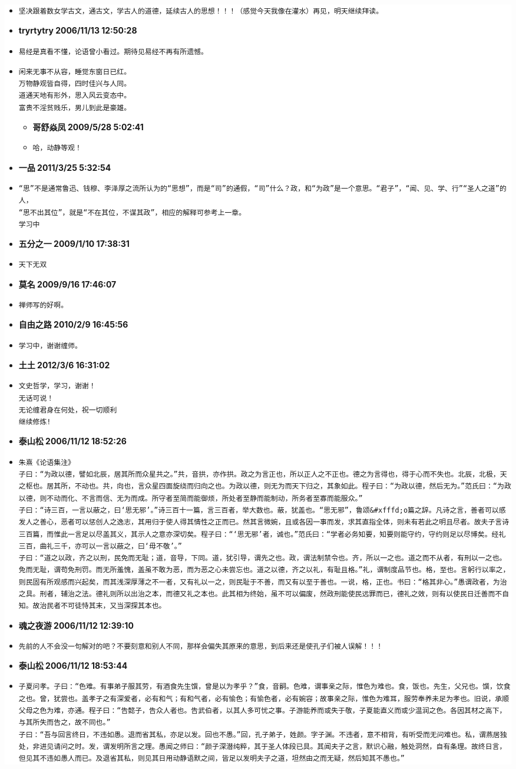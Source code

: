 - ```
  坚决跟着数女学古文，通古文，学古人的道德，延续古人的思想！！！（感觉今天我像在灌水）再见，明天继续拜读。
  ```
- **tryrtytry 2006/11/13 12:50:28**
- ```
  易经是真看不懂，论语曾小看过。期待见易经不再有所遗憾。
  ```
- ```
  闲来无事不从容，睡觉东窗日已红。
  万物静观皆自得，四时佳兴与人同。
  道通天地有形外，思入风云变态中。
  富贵不淫贫贱乐，男儿到此是豪雄。
  ```
   - **哥舒焱凤 2009/5/28 5:02:41**
   - ```
     哈，动静等观！
     ```
- **一品 2011/3/25 5:32:54**
- ```
  “思”不是通常鲁迅、钱穆、李泽厚之流所认为的“思想”，而是“司”的通假，“司”什么？政，和“为政”是一个意思。“君子”，“闻、见、学、行”“圣人之道”的人，
  “思不出其位”，就是“不在其位，不谋其政”，相应的解释可参考上一章。
  学习中
  ```
- **五分之一 2009/1/10 17:38:31**
- ```
  天下无双
  ```
- **莫名 2009/9/16 17:46:07**
- ```
  禅师写的好啊。
  ```
- **自由之路 2010/2/9 16:45:56**
- ```
  学习中，谢谢缠师。
  ```
- **土土 2012/3/6 16:31:02**
- ```
  文史哲学，学习，谢谢！
  无话可说！
  无论缠君身在何处，祝一切顺利
  继续修炼!
  ```
- **泰山松 2006/11/12 18:52:26**
- ```
  朱熹《论语集注》
  子曰：“为政以德，譬如北辰，居其所而众星共之。”共，音拱，亦作拱。政之为言正也，所以正人之不正也。德之为言得也，得于心而不失也。北辰，北极，天之枢也。居其所，不动也。共，向也，言众星四面旋绕而归向之也。为政以德，则无为而天下归之，其象如此。程子曰：“为政以德，然后无为。”范氏曰：“为政以德，则不动而化、不言而信、无为而成。所守者至简而能御烦，所处者至静而能制动，所务者至寡而能服众。”
  子曰：“诗三百，一言以蔽之，曰‘思无邪’。”诗三百十一篇，言三百者，举大数也。蔽，犹盖也。“思无邪”，鲁颂&#xfffd;o篇之辞。凡诗之言，善者可以感发人之善心，恶者可以惩创人之逸志，其用归于使人得其情性之正而已。然其言微婉，且或各因一事而发，求其直指全体，则未有若此之明且尽者。故夫子言诗三百篇，而惟此一言足以尽盖其义，其示人之意亦深切矣。程子曰：“‘思无邪’者，诚也。”范氏曰：“学者必务知要，知要则能守约，守约则足以尽博矣。经礼三百，曲礼三千，亦可以一言以蔽之，曰‘毋不敬’。”
  子曰：“道之以政，齐之以刑，民免而无耻；道，音导，下同。道，犹引导，谓先之也。政，谓法制禁令也。齐，所以一之也。道之而不从者，有刑以一之也。免而无耻，谓苟免刑罚。而无所羞愧，盖虽不敢为恶，而为恶之心未尝忘也。道之以德，齐之以礼，有耻且格。”礼，谓制度品节也。格，至也。言躬行以率之，则民固有所观感而兴起矣，而其浅深厚薄之不一者，又有礼以一之，则民耻于不善，而又有以至于善也。一说，格，正也。书曰：“格其非心。”愚谓政者，为治之具。刑者，辅治之法。德礼则所以出治之本，而德又礼之本也。此其相为终始，虽不可以偏废，然政刑能使民远罪而已，德礼之效，则有以使民日迁善而不自知。故治民者不可徒恃其末，又当深探其本也。
  ```
- **魂之夜游 2006/11/12 12:39:10**
- ```
  先前的人不会没一句解对的吧？不要刻意和别人不同，那样会偏失其原来的意思，到后来还是使孔子们被人误解！！！
  ```
- **泰山松 2006/11/12 18:53:44**
- ```
  子夏问孝。子曰：“色难。有事弟子服其劳，有酒食先生馔，曾是以为孝乎？”食，音嗣。色难，谓事亲之际，惟色为难也。食，饭也。先生，父兄也。馔，饮食之也。曾，犹尝也。盖孝子之有深爱者，必有和气；有和气者，必有愉色；有愉色者，必有婉容；故事亲之际，惟色为难耳，服劳奉养未足为孝也。旧说，承顺父母之色为难，亦通。程子曰：“告懿子，告众人者也。告武伯者，以其人多可忧之事。子游能养而或失于敬，子夏能直义而或少温润之色。各因其材之高下，与其所失而告之，故不同也。”
  子曰：“吾与回言终日，不违如愚。退而省其私，亦足以发。回也不愚。”回，孔子弟子，姓颜。字子渊。不违者，意不相背，有听受而无问难也。私，谓燕居独处，非进见请问之时。发，谓发明所言之理。愚闻之师曰：“颜子深潜纯粹，其于圣人体段已具。其闻夫子之言，默识心融，触处洞然，自有条理。故终日言，但见其不违如愚人而已。及退省其私，则见其日用动静语默之间，皆足以发明夫子之道，坦然由之而无疑，然后知其不愚也。”